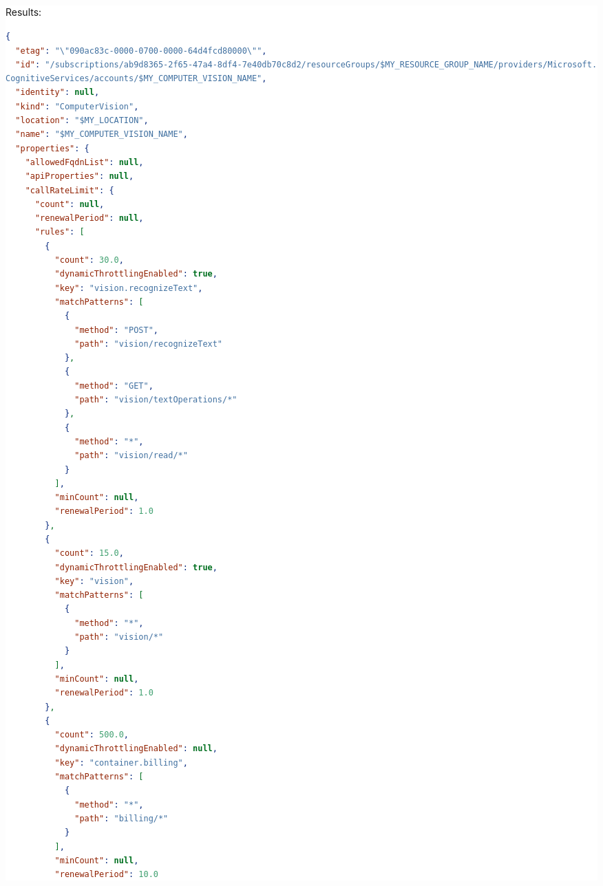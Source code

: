 Results:


```json
{
  "etag": "\"090ac83c-0000-0700-0000-64d4fcd80000\"",
  "id": "/subscriptions/ab9d8365-2f65-47a4-8df4-7e40db70c8d2/resourceGroups/$MY_RESOURCE_GROUP_NAME/providers/Microsoft.CognitiveServices/accounts/$MY_COMPUTER_VISION_NAME",
  "identity": null,
  "kind": "ComputerVision",
  "location": "$MY_LOCATION",
  "name": "$MY_COMPUTER_VISION_NAME",
  "properties": {
    "allowedFqdnList": null,
    "apiProperties": null,
    "callRateLimit": {
      "count": null,
      "renewalPeriod": null,
      "rules": [
        {
          "count": 30.0,
          "dynamicThrottlingEnabled": true,
          "key": "vision.recognizeText",
          "matchPatterns": [
            {
              "method": "POST",
              "path": "vision/recognizeText"
            },
            {
              "method": "GET",
              "path": "vision/textOperations/*"
            },
            {
              "method": "*",
              "path": "vision/read/*"
            }
          ],
          "minCount": null,
          "renewalPeriod": 1.0
        },
        {
          "count": 15.0,
          "dynamicThrottlingEnabled": true,
          "key": "vision",
          "matchPatterns": [
            {
              "method": "*",
              "path": "vision/*"
            }
          ],
          "minCount": null,
          "renewalPeriod": 1.0
        },
        {
          "count": 500.0,
          "dynamicThrottlingEnabled": null,
          "key": "container.billing",
          "matchPatterns": [
            {
              "method": "*",
              "path": "billing/*"
            }
          ],
          "minCount": null,
          "renewalPeriod": 10.0
```